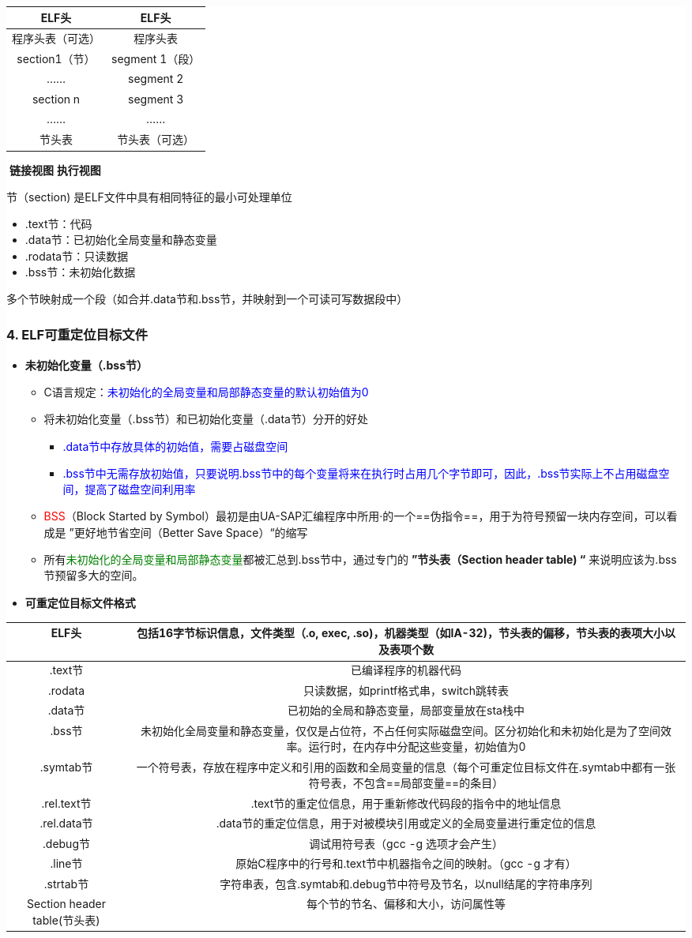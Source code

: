 |      ELF头       |      ELF头      |
| :--------------: | :-------------: |
| 程序头表（可选） |    程序头表     |
|  section1（节）  | segment 1（段） |
|        ……        |    segment 2    |
|    section n     |    segment 3    |
|        ……        |       ……        |
|      节头表      | 节头表（可选）  |

​                                      **链接视图**                                                                                                      **执行视图**

节（section) 是ELF文件中具有相同特征的最小可处理单位

* .text节：代码
* .data节：已初始化全局变量和静态变量
* .rodata节：只读数据
* .bss节：未初始化数据

多个节映射成一个段（如合并.data节和.bss节，并映射到一个可读可写数据段中）

### 4. ELF可重定位目标文件

* **未初始化变量（.bss节）**

  * C语言规定：<span style="color:blue">未初始化的全局变量和局部静态变量的默认初始值为0</span>

  * 将未初始化变量（.bss节）和已初始化变量（.data节）分开的好处

    * <p style="color:blue">.data节中存放具体的初始值，需要占磁盘空间</p>

    * <span style="color:blue">.bss节中无需存放初始值，只要说明.bss节中的每个变量将来在执行时占用几个字节即可，因此，.bss节实际上不占用磁盘空间，提高了磁盘空间利用率</span>

  * <span style="color:red">BSS</span>（Block Started by Symbol）最初是由UA-SAP汇编程序中所用·的一个==伪指令==，用于为符号预留一块内存空间，可以看成是 ”更好地节省空间（Better Save Space）“的缩写
  
  * 所有<span style="color:green">未初始化的全局变量和局部静态变量</span>都被汇总到.bss节中，通过专门的 **”节头表（Section header table) “** 来说明应该为.bss节预留多大的空间。
  
* **可重定位目标文件格式**

  

|            ELF头             | 包括16字节标识信息，文件类型（.o, exec, .so)，机器类型（如IA-32)，节头表的偏移，节头表的表项大小以及表项个数 |
| :--------------------------: | :----------------------------------------------------------: |
|           .text节            |                     已编译程序的机器代码                     |
|           .rodata            |            只读数据，如printf格式串，switch跳转表            |
|           .data节            |         已初始的全局和静态变量，局部变量放在sta栈中          |
|            .bss节            | 未初始化全局变量和静态变量，仅仅是占位符，不占任何实际磁盘空间。区分初始化和未初始化是为了空间效率。运行时，在内存中分配这些变量，初始值为0 |
|          .symtab节           | 一个符号表，存放在程序中定义和引用的函数和全局变量的信息（每个可重定位目标文件在.symtab中都有一张符号表，不包含==局部变量==的条目） |
|         .rel.text节          |  .text节的重定位信息，用于重新修改代码段的指令中的地址信息   |
|         .rel.data节          | .data节的重定位信息，用于对被模块引用或定义的全局变量进行重定位的信息 |
|           .debug节           |             调试用符号表（gcc -g 选项才会产生）              |
|           .line节            | 原始C程序中的行号和.text节中机器指令之间的映射。（gcc -g 才有） |
|          .strtab节           | 字符串表，包含.symtab和.debug节中符号及节名，以null结尾的字符串序列 |
| Section header table(节头表) |             每个节的节名、偏移和大小，访问属性等             |
